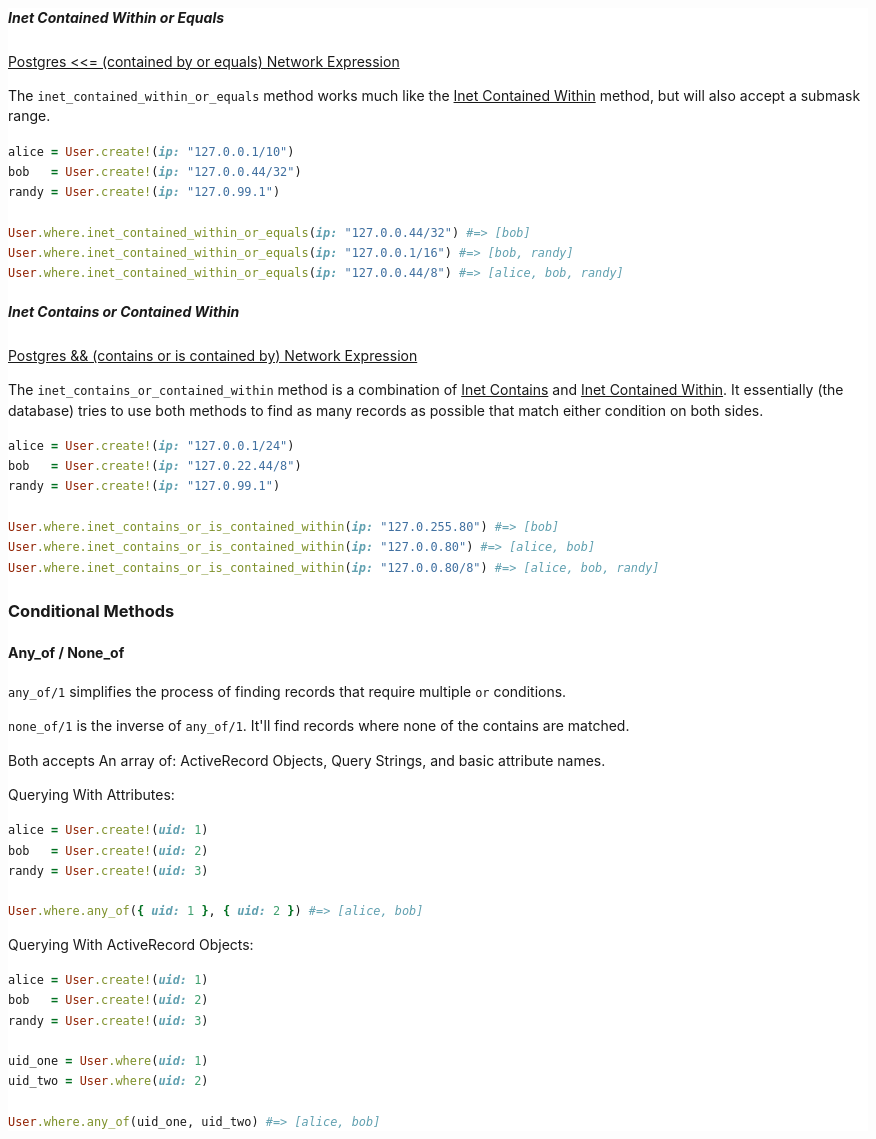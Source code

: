 ##### Inet Contained Within or Equals
[Postgres <<= (contained by or equals) Network Expression](https://www.postgresql.org/docs/current/static/functions-net.html)

The `inet_contained_within_or_equals` method works much like the [Inet Contained Within](#inet-contained-within) method, but will also accept a submask range.

```ruby
alice = User.create!(ip: "127.0.0.1/10")
bob   = User.create!(ip: "127.0.0.44/32")
randy = User.create!(ip: "127.0.99.1")

User.where.inet_contained_within_or_equals(ip: "127.0.0.44/32") #=> [bob]
User.where.inet_contained_within_or_equals(ip: "127.0.0.1/16") #=> [bob, randy]
User.where.inet_contained_within_or_equals(ip: "127.0.0.44/8") #=> [alice, bob, randy]
```

##### Inet Contains or Contained Within
[Postgres && (contains or is contained by) Network Expression](https://www.postgresql.org/docs/current/static/functions-net.html)

The `inet_contains_or_contained_within` method is a combination of [Inet Contains](#inet-contains) and [Inet Contained Within](#inet-contained-within).
It essentially (the database) tries to use both methods to find as many records as possible that match either condition on both sides.

```ruby
alice = User.create!(ip: "127.0.0.1/24")
bob   = User.create!(ip: "127.0.22.44/8")
randy = User.create!(ip: "127.0.99.1")

User.where.inet_contains_or_is_contained_within(ip: "127.0.255.80") #=> [bob]
User.where.inet_contains_or_is_contained_within(ip: "127.0.0.80") #=> [alice, bob]
User.where.inet_contains_or_is_contained_within(ip: "127.0.0.80/8") #=> [alice, bob, randy]
```

### Conditional Methods
#### Any_of / None_of
 `any_of/1` simplifies the process of finding records that require multiple `or` conditions.

 `none_of/1` is the inverse of `any_of/1`. It'll find records where none of the contains are matched.

 Both accepts An array of: ActiveRecord Objects, Query Strings, and basic attribute names.

 Querying With Attributes:
 ```ruby
alice = User.create!(uid: 1)
bob   = User.create!(uid: 2)
randy = User.create!(uid: 3)

User.where.any_of({ uid: 1 }, { uid: 2 }) #=> [alice, bob]
```

Querying With ActiveRecord Objects:
```ruby
alice = User.create!(uid: 1)
bob   = User.create!(uid: 2)
randy = User.create!(uid: 3)

uid_one = User.where(uid: 1)
uid_two = User.where(uid: 2)

User.where.any_of(uid_one, uid_two) #=> [alice, bob]
```
